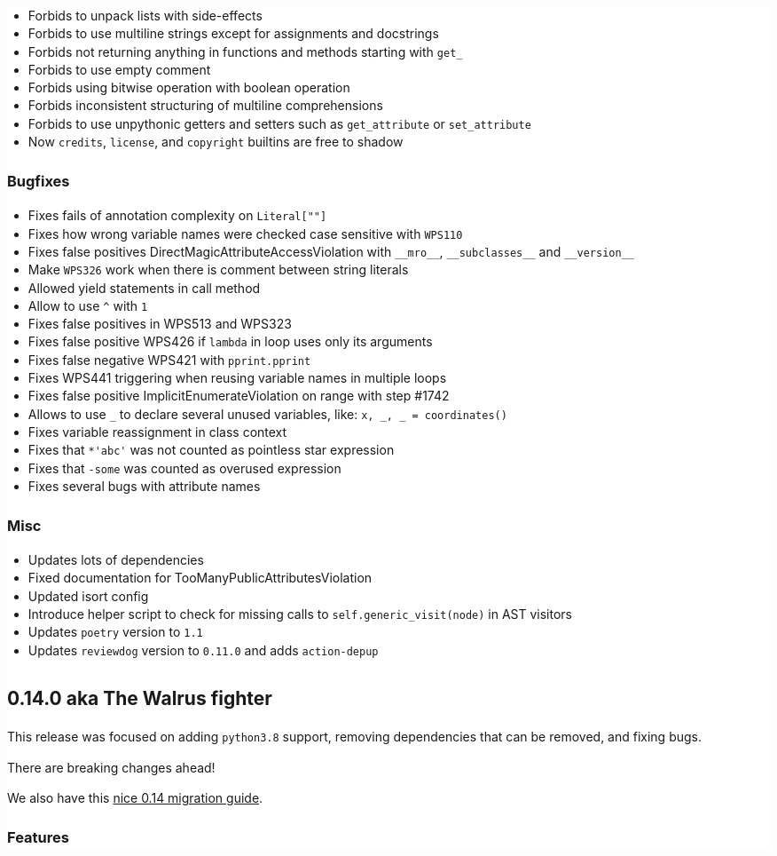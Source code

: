 - Forbids to unpack lists with side-effects
- Forbids to use multiline strings except for assignments and docstrings
- Forbids not returning anything in functions and methods starting with `get_`
- Forbids to use empty comment
- Forbids using bitwise operation with boolean operation
- Forbids inconsistent structuring of multiline comprehensions
- Forbids to use unpythonic getters and setters such as `get_attribute` or `set_attribute`
- Now `credits`, `license`, and `copyright` builtins are free to shadow

### Bugfixes

- Fixes fails of annotation complexity on `Literal[""]`
- Fixes how wrong variable names were checked case sensitive with `WPS110`
- Fixes false positives DirectMagicAttributeAccessViolation with `__mro__`, `__subclasses__` and `__version__`
- Make `WPS326` work when there is comment between string literals
- Allowed yield statements in call method
- Allow to use `^` with `1`
- Fixes false positives in WPS513 and WPS323
- Fixes false positive WPS426 if `lambda` in loop uses only its arguments
- Fixes false negative WPS421 with `pprint.pprint`
- Fixes WPS441 triggering when reusing variable names in multiple loops
- Fixes false positive ImplicitEnumerateViolation on range with step #1742
- Allows to use `_` to declare several unused variables,
  like: `x, _, _ = coordinates()`
- Fixes variable reassignment in class context
- Fixes that `*'abc'` was not counted as pointless star expression
- Fixes that `-some` was counted as overused expression
- Fixes several bugs with attribute names

### Misc

- Updates lots of dependencies
- Fixed documentation for TooManyPublicAttributesViolation
- Updated isort config
- Introduce helper script to check
  for missing calls to `self.generic_visit(node)` in AST visitors
- Updates `poetry` version to `1.1`
- Updates `reviewdog` version to `0.11.0` and adds `action-depup`


## 0.14.0 aka The Walrus fighter

This release was focused on adding `python3.8` support,
removing dependencies that can be removed, and fixing bugs.

There are breaking changes ahead!

We also have this [nice 0.14 migration guide](https://wemake-python-styleguide.rtfd.io/en/latest/pages/changelog/migration_to_0_14.html).

### Features
